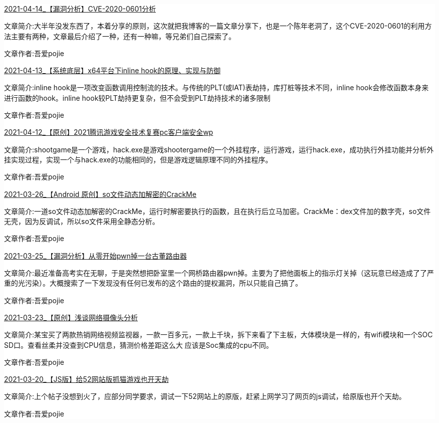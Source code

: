 [2021-04-14_【漏洞分析】CVE-2020-0601分析](http://mp.weixin.qq.com/s?__biz=MjM5Mjc3MDM2Mw==&mid=2651135799&idx=1&sn=6d80f380597b7431e48b2415d52acb77&chksm=bd508f638a2706759d1e69afc473924a2355a37576abbed2a17c994a2ec7a63ec2068c29020a&scene=27#wechat_redirect)

文章简介:大半年没发东西了，本着分享的原则，这次就把我博客的一篇文章分享下，也是一个陈年老洞了，这个CVE-2020-0601的利用方法主要有两种，文章最后介绍了一种，还有一种嘛，等兄弟们自己探索了。

文章作者:吾爱pojie

[2021-04-13_【系统底层】x64平台下inline hook的原理、实现与防御](http://mp.weixin.qq.com/s?__biz=MjM5Mjc3MDM2Mw==&mid=2651135779&idx=1&sn=f983fea89ca4535392d0d39467712e70&chksm=bd508f778a2706618f9ba24dd4da11543af485eca9752465ff28dc3c6039a51fc3d4ff1f1d6e&scene=27#wechat_redirect)

文章简介:inline hook是一项改变函数调用控制流的技术。与传统的PLT(或IAT)表劫持，库打桩等技术不同，inline hook会修改函数本身来进行函数的hook。inline hook较PLT劫持更复杂，但不会受到PLT劫持技术的诸多限制

文章作者:吾爱pojie

[2021-04-12_【原创】2021腾讯游戏安全技术复赛pc客户端安全wp](http://mp.weixin.qq.com/s?__biz=MjM5Mjc3MDM2Mw==&mid=2651135758&idx=1&sn=ba0001c76b9a47e0589ff8e575a1ee11&chksm=bd508f5a8a27064c5e75db64ce7551bbc1ad98e7b773f7c46537a9f1a4610931c50e1c71ffbb&scene=27#wechat_redirect)

文章简介:shootgame是一个游戏，hack.exe是游戏shootergame的一个外挂程序，运行游戏，运行hack.exe，成功执行外挂功能并分析外挂实现过程，实现一个与hack.exe的功能相同的，但是游戏逻辑原理不同的外挂程序。

文章作者:吾爱pojie

[2021-03-26_【Android 原创】so文件动态加解密的CrackMe](http://mp.weixin.qq.com/s?__biz=MjM5Mjc3MDM2Mw==&mid=2651135723&idx=1&sn=e7e2593e6aa9d896fdce1d2cab0875f6&chksm=bd508ebf8a2707a91eaf78c4b6184ee13abe0af9f295b48b269e4bc6ba0bf6ac9e46d55638c4&scene=27#wechat_redirect)

文章简介:一道so文件动态加解密的CrackMe，运行时解密要执行的函数，且在执行后立马加密。CrackMe：dex文件加的数字壳，so文件无壳，因为反调试，所以so文件采用全静态分析。

文章作者:吾爱pojie

[2021-03-25_【漏洞分析】从零开始pwn掉一台古董路由器](http://mp.weixin.qq.com/s?__biz=MjM5Mjc3MDM2Mw==&mid=2651135700&idx=1&sn=ae113a5cc0792d7cbb88d87ee3e9aa27&chksm=bd508e808a27079683d9bf77c65d8d84d6ac6b174d6ef739c83a98751f9b80ce7c153d16cdd9&scene=27#wechat_redirect)

文章简介:最近准备高考实在无聊，于是突然想把卧室里一个网桥路由器pwn掉。主要为了把他面板上的指示灯关掉（这玩意已经造成了了严重的光污染）。大概搜索了一下发现没有任何已发布的这个路由的提权漏洞，所以只能自己搞了。

文章作者:吾爱pojie

[2021-03-23_【原创】浅谈网络摄像头分析](http://mp.weixin.qq.com/s?__biz=MjM5Mjc3MDM2Mw==&mid=2651135675&idx=1&sn=1f45846e3faba532cf4f5538d179f61b&chksm=bd508eef8a2707f929e04f50dd7b794fc8d2552f94576bc8f26ef39328f5af49ca3f04c47c96&scene=27#wechat_redirect)

文章简介:某宝买了两款热销网络视频监视器，一款一百多元，一款上千块，拆下来看了下主板，大体模块是一样的，有wifi模块和一个SOC SD口。查看丝柔并没查到CPU信息，猜测价格差距这么大 应该是Soc集成的cpu不同。

文章作者:吾爱pojie

[2021-03-20_【JS版】给52网站版抓猫游戏也开天劫](http://mp.weixin.qq.com/s?__biz=MjM5Mjc3MDM2Mw==&mid=2651135653&idx=1&sn=ab8f14f118aa7d6efd06d7a448782171&chksm=bd508ef18a2707e76005e2094c9b761a3b83ea98f6fabe583f522f46300adcc15874eb3d0765&scene=27#wechat_redirect)

文章简介:上个帖子没想到火了，应部分同学要求，调试一下52网站上的原版，赶紧上网学习了网页的js调试，给原版也开个天劫。

文章作者:吾爱pojie
